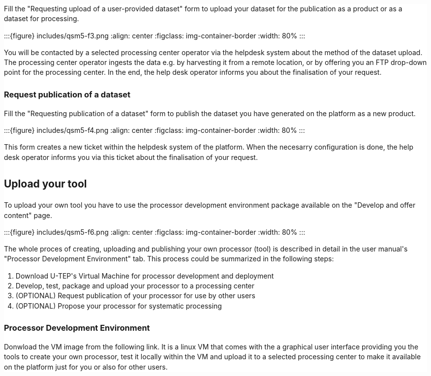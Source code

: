 Fill the "Requesting upload of a user-provided dataset" form to upload your dataset for the publication as a product or as a dataset for processing.

:::{figure} includes/qsm5-f3.png
:align: center
:figclass: img-container-border
:width: 80%
:::

You will be contacted by a selected processing center operator via the helpdesk system about the method of the dataset upload. The processing center operator ingests the data e.g. by harvesting it from a remote location, or by offering you an FTP drop-down point for the processing center. In the end, the help desk operator informs you about the finalisation of your request.

### Request publication of a dataset

Fill the "Requesting publication of a dataset" form to publish the dataset you have generated on the platform as a new product.

:::{figure} includes/qsm5-f4.png
:align: center
:figclass: img-container-border
:width: 80%
:::

This form creates a new ticket within the helpdesk system of the platform. When the necesarry configuration is done, the help desk operator informs you via this ticket about the finalisation of your request.

## Upload your tool

To upload your own tool you have to use the processor development environment package available on the "Develop and offer content" page.

:::{figure} includes/qsm5-f6.png
:align: center
:figclass: img-container-border
:width: 80%
:::

The whole proces of creating, uploading and publishing your own processor (tool) is described in detail in the user manual's "Processor Development Environment" tab. This process could be summarized in the following steps:

1. Download U-TEP's Virtual Machine for processor development and deployment
2. Develop, test, package and upload your processor to a processing center
3. (OPTIONAL) Request publication of your processor for use by other users
4. (OPTIONAL) Propose your processor for systematic processing

### Processor Development Environment

Donwload the VM image from the following link. It is a linux VM that comes with the a graphical user interface providing you the tools to create your own processor, test it locally within the VM and upload it to a selected processing center to make it available on the platform just for you or also for other users.
